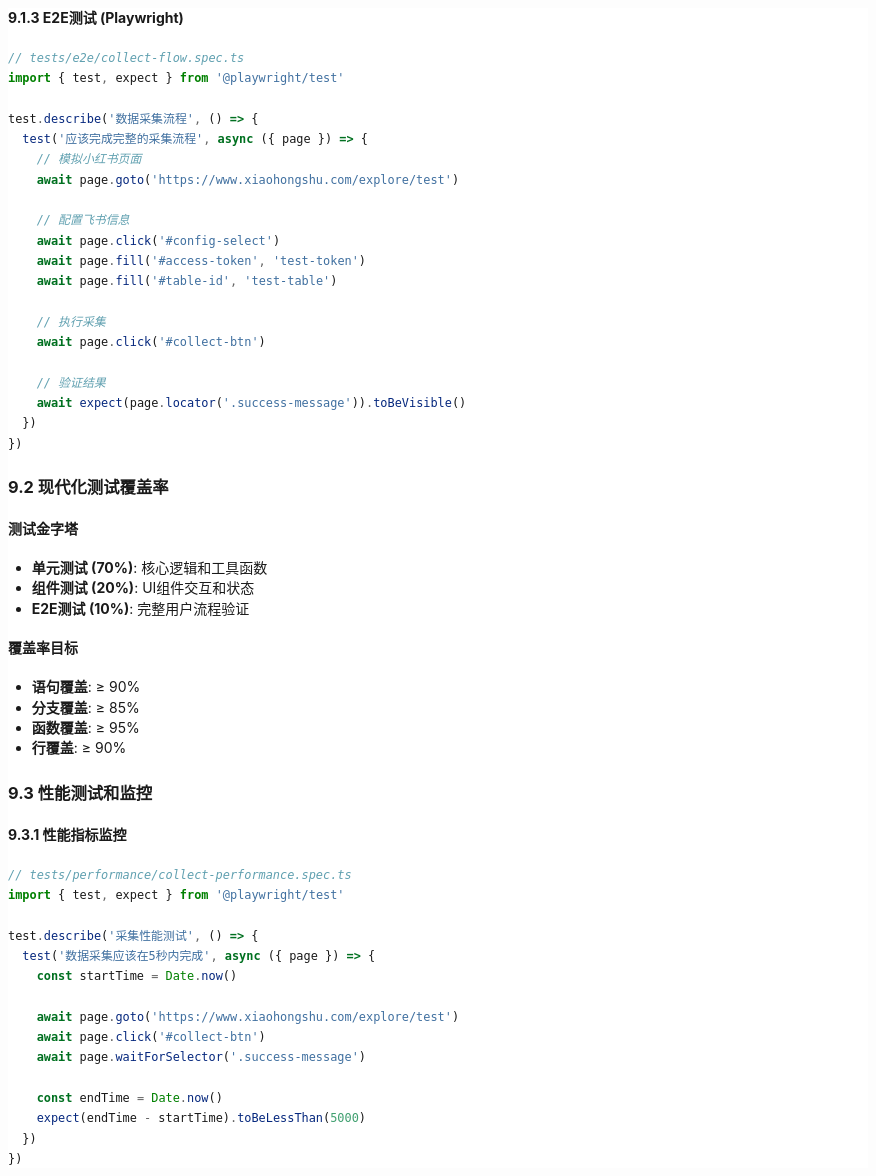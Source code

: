 #### 9.1.3 E2E测试 (Playwright)
```typescript
// tests/e2e/collect-flow.spec.ts
import { test, expect } from '@playwright/test'

test.describe('数据采集流程', () => {
  test('应该完成完整的采集流程', async ({ page }) => {
    // 模拟小红书页面
    await page.goto('https://www.xiaohongshu.com/explore/test')
    
    // 配置飞书信息
    await page.click('#config-select')
    await page.fill('#access-token', 'test-token')
    await page.fill('#table-id', 'test-table')
    
    // 执行采集
    await page.click('#collect-btn')
    
    // 验证结果
    await expect(page.locator('.success-message')).toBeVisible()
  })
})
```

### 9.2 现代化测试覆盖率

#### 测试金字塔
- **单元测试 (70%)**: 核心逻辑和工具函数
- **组件测试 (20%)**: UI组件交互和状态
- **E2E测试 (10%)**: 完整用户流程验证

#### 覆盖率目标
- **语句覆盖**: ≥ 90%
- **分支覆盖**: ≥ 85%  
- **函数覆盖**: ≥ 95%
- **行覆盖**: ≥ 90%

### 9.3 性能测试和监控

#### 9.3.1 性能指标监控
```typescript
// tests/performance/collect-performance.spec.ts
import { test, expect } from '@playwright/test'

test.describe('采集性能测试', () => {
  test('数据采集应该在5秒内完成', async ({ page }) => {
    const startTime = Date.now()
    
    await page.goto('https://www.xiaohongshu.com/explore/test')
    await page.click('#collect-btn')
    await page.waitForSelector('.success-message')
    
    const endTime = Date.now()
    expect(endTime - startTime).toBeLessThan(5000)
  })
})
```

